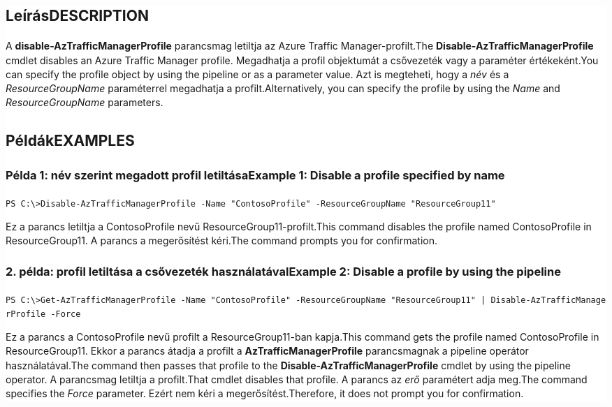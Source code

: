 ## <span data-ttu-id="98096-107">Leírás</span><span class="sxs-lookup"><span data-stu-id="98096-107">DESCRIPTION</span></span>
<span data-ttu-id="98096-108">A **disable-AzTrafficManagerProfile** parancsmag letiltja az Azure Traffic Manager-profilt.</span><span class="sxs-lookup"><span data-stu-id="98096-108">The **Disable-AzTrafficManagerProfile** cmdlet disables an Azure Traffic Manager profile.</span></span>
<span data-ttu-id="98096-109">Megadhatja a profil objektumát a csővezeték vagy a paraméter értékeként.</span><span class="sxs-lookup"><span data-stu-id="98096-109">You can specify the profile object by using the pipeline or as a parameter value.</span></span>
<span data-ttu-id="98096-110">Azt is megteheti, hogy a *név* és a *ResourceGroupName* paraméterrel megadhatja a profilt.</span><span class="sxs-lookup"><span data-stu-id="98096-110">Alternatively, you can specify the profile by using the *Name* and *ResourceGroupName* parameters.</span></span>

## <span data-ttu-id="98096-111">Példák</span><span class="sxs-lookup"><span data-stu-id="98096-111">EXAMPLES</span></span>

### <span data-ttu-id="98096-112">Példa 1: név szerint megadott profil letiltása</span><span class="sxs-lookup"><span data-stu-id="98096-112">Example 1: Disable a profile specified by name</span></span>
```
PS C:\>Disable-AzTrafficManagerProfile -Name "ContosoProfile" -ResourceGroupName "ResourceGroup11"
```

<span data-ttu-id="98096-113">Ez a parancs letiltja a ContosoProfile nevű ResourceGroup11-profilt.</span><span class="sxs-lookup"><span data-stu-id="98096-113">This command disables the profile named ContosoProfile in ResourceGroup11.</span></span>
<span data-ttu-id="98096-114">A parancs a megerősítést kéri.</span><span class="sxs-lookup"><span data-stu-id="98096-114">The command prompts you for confirmation.</span></span>

### <span data-ttu-id="98096-115">2. példa: profil letiltása a csővezeték használatával</span><span class="sxs-lookup"><span data-stu-id="98096-115">Example 2: Disable a profile by using the pipeline</span></span>
```
PS C:\>Get-AzTrafficManagerProfile -Name "ContosoProfile" -ResourceGroupName "ResourceGroup11" | Disable-AzTrafficManagerProfile -Force
```

<span data-ttu-id="98096-116">Ez a parancs a ContosoProfile nevű profilt a ResourceGroup11-ban kapja.</span><span class="sxs-lookup"><span data-stu-id="98096-116">This command gets the profile named ContosoProfile in ResourceGroup11.</span></span>
<span data-ttu-id="98096-117">Ekkor a parancs átadja a profilt a **AzTrafficManagerProfile** parancsmagnak a pipeline operátor használatával.</span><span class="sxs-lookup"><span data-stu-id="98096-117">The command then passes that profile to the **Disable-AzTrafficManagerProfile** cmdlet by using the pipeline operator.</span></span>
<span data-ttu-id="98096-118">A parancsmag letiltja a profilt.</span><span class="sxs-lookup"><span data-stu-id="98096-118">That cmdlet disables that profile.</span></span>
<span data-ttu-id="98096-119">A parancs az *erő* paramétert adja meg.</span><span class="sxs-lookup"><span data-stu-id="98096-119">The command specifies the *Force* parameter.</span></span>
<span data-ttu-id="98096-120">Ezért nem kéri a megerősítést.</span><span class="sxs-lookup"><span data-stu-id="98096-120">Therefore, it does not prompt you for confirmation.</span></span>
